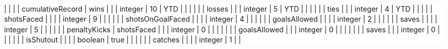 |                |                       |                         | cumulativeRecord              | wins                     |              |             | integer                    | 10                                                                                                                           | YTD                                                                                                                                                                                      |
|                |                       |                         |                               | losses                   |              |             | integer                    | 5                                                                                                                            | YTD                                                                                                                                                                                      |
|                |                       |                         |                               | ties                     |              |             | integer                    | 4                                                                                                                            | YTD                                                                                                                                                                                      |
|                |                       |                         | shotsFaced                    |                          |              |             | integer                    | 9                                                                                                                            |                                                                                                                                                                                          |
|                |                       |                         | shotsOnGoalFaced              |                          |              |             | integer                    | 4                                                                                                                            |                                                                                                                                                                                          |
|                |                       |                         | goalsAllowed                  |                          |              |             | integer                    | 2                                                                                                                            |                                                                                                                                                                                          |
|                |                       |                         | saves                         |                          |              |             | integer                    | 5                                                                                                                            |                                                                                                                                                                                          |
|                |                       |                         | penaltyKicks                  | shotsFaced               |              |             | integer                    | 0                                                                                                                            |                                                                                                                                                                                          |
|                |                       |                         |                               | goalsAllowed             |              |             | integer                    | 0                                                                                                                            |                                                                                                                                                                                          |
|                |                       |                         |                               | saves                    |              |             | integer                    | 0                                                                                                                            |                                                                                                                                                                                          |
|                |                       |                         | isShutout                     |                          |              |             | boolean                    | true                                                                                                                         |                                                                                                                                                                                          |
|                |                       |                         | catches                       |                          |              |             | integer                    | 1                                                                                                                            |                                                                                                                                                                                          |